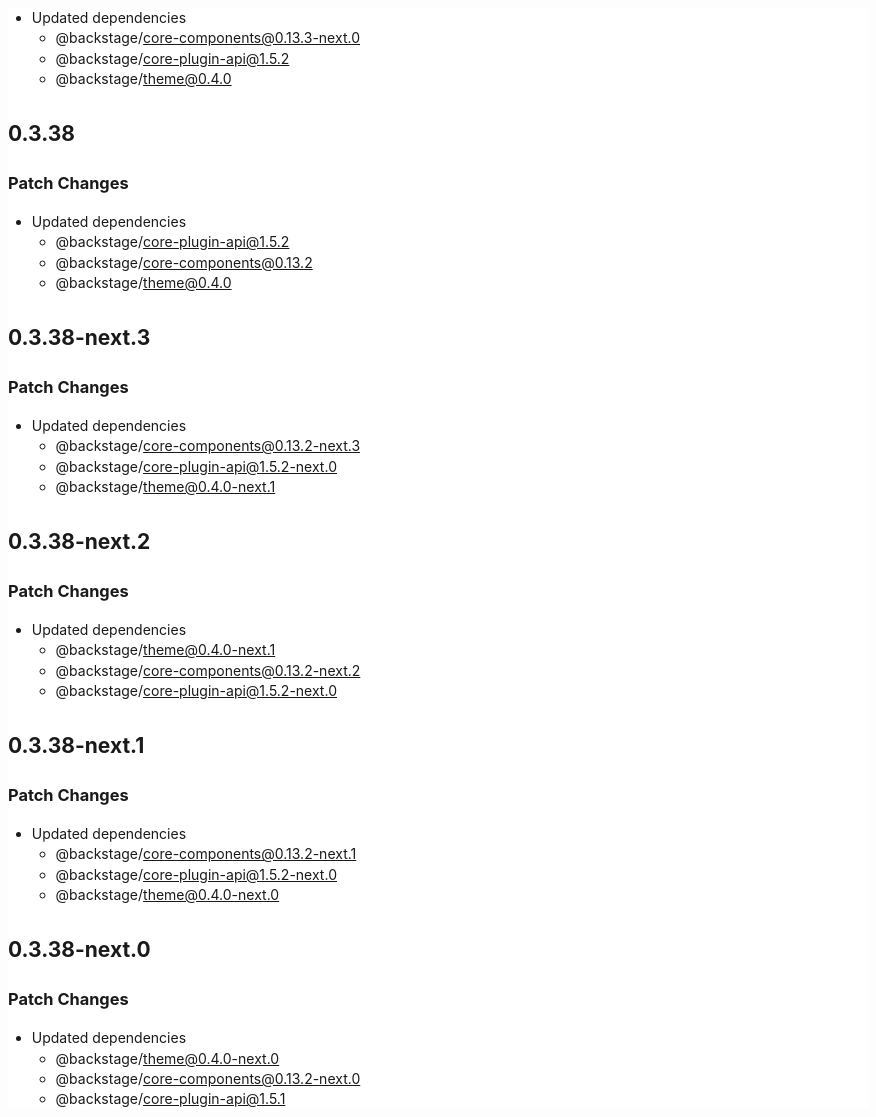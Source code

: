- Updated dependencies
  - @backstage/core-components@0.13.3-next.0
  - @backstage/core-plugin-api@1.5.2
  - @backstage/theme@0.4.0

## 0.3.38

### Patch Changes

- Updated dependencies
  - @backstage/core-plugin-api@1.5.2
  - @backstage/core-components@0.13.2
  - @backstage/theme@0.4.0

## 0.3.38-next.3

### Patch Changes

- Updated dependencies
  - @backstage/core-components@0.13.2-next.3
  - @backstage/core-plugin-api@1.5.2-next.0
  - @backstage/theme@0.4.0-next.1

## 0.3.38-next.2

### Patch Changes

- Updated dependencies
  - @backstage/theme@0.4.0-next.1
  - @backstage/core-components@0.13.2-next.2
  - @backstage/core-plugin-api@1.5.2-next.0

## 0.3.38-next.1

### Patch Changes

- Updated dependencies
  - @backstage/core-components@0.13.2-next.1
  - @backstage/core-plugin-api@1.5.2-next.0
  - @backstage/theme@0.4.0-next.0

## 0.3.38-next.0

### Patch Changes

- Updated dependencies
  - @backstage/theme@0.4.0-next.0
  - @backstage/core-components@0.13.2-next.0
  - @backstage/core-plugin-api@1.5.1
